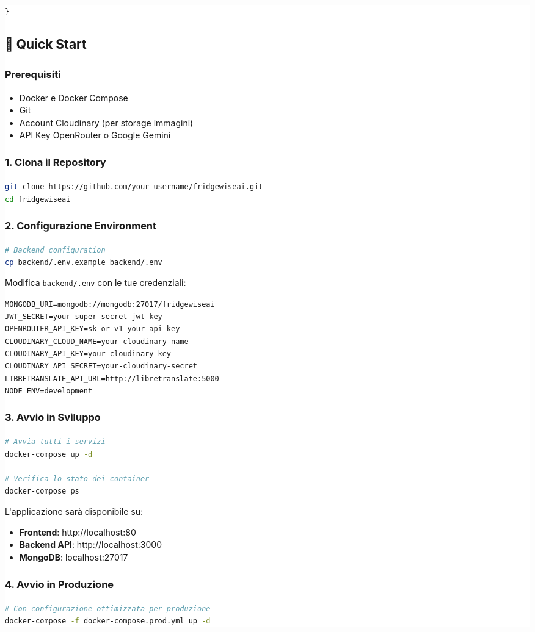 ```javascript
}
```

## 🚀 Quick Start

### Prerequisiti
- Docker e Docker Compose
- Git
- Account Cloudinary (per storage immagini)
- API Key OpenRouter o Google Gemini

### 1. Clona il Repository
```bash
git clone https://github.com/your-username/fridgewiseai.git
cd fridgewiseai
```

### 2. Configurazione Environment
```bash
# Backend configuration
cp backend/.env.example backend/.env
```

Modifica `backend/.env` con le tue credenziali:
```env
MONGODB_URI=mongodb://mongodb:27017/fridgewiseai
JWT_SECRET=your-super-secret-jwt-key
OPENROUTER_API_KEY=sk-or-v1-your-api-key
CLOUDINARY_CLOUD_NAME=your-cloudinary-name
CLOUDINARY_API_KEY=your-cloudinary-key
CLOUDINARY_API_SECRET=your-cloudinary-secret
LIBRETRANSLATE_API_URL=http://libretranslate:5000
NODE_ENV=development
```

### 3. Avvio in Sviluppo
```bash
# Avvia tutti i servizi
docker-compose up -d

# Verifica lo stato dei container
docker-compose ps
```

L'applicazione sarà disponibile su:
- **Frontend**: http://localhost:80
- **Backend API**: http://localhost:3000
- **MongoDB**: localhost:27017

### 4. Avvio in Produzione
```bash
# Con configurazione ottimizzata per produzione
docker-compose -f docker-compose.prod.yml up -d
```
